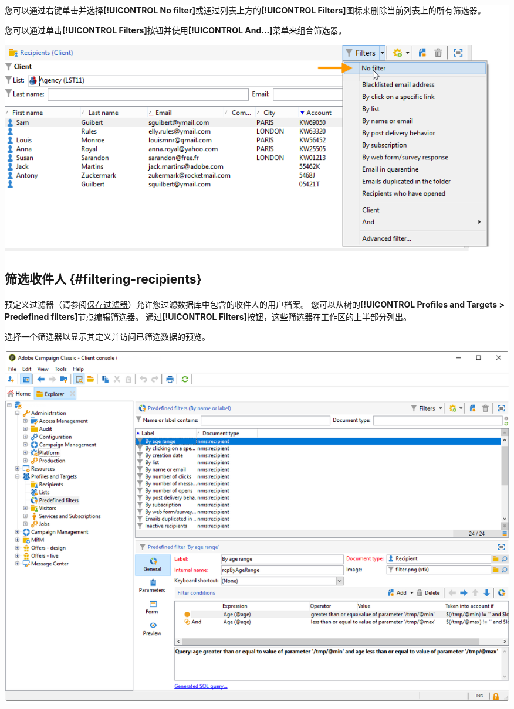 您可以通过右键单击并选择&#x200B;**[!UICONTROL No filter]**&#x200B;或通过列表上方的&#x200B;**[!UICONTROL Filters]**&#x200B;图标来删除当前列表上的所有筛选器。

您可以通过单击&#x200B;**[!UICONTROL Filters]**&#x200B;按钮并使用&#x200B;**[!UICONTROL And...]**&#x200B;菜单来组合筛选器。

![](assets/s_ncs_user_filter_combination.png)

## 筛选收件人 {#filtering-recipients}

预定义过滤器（请参阅[保存过滤器](#saving-a-filter)）允许您过滤数据库中包含的收件人的用户档案。 您可以从树的&#x200B;**[!UICONTROL Profiles and Targets > Predefined filters]**&#x200B;节点编辑筛选器。 通过&#x200B;**[!UICONTROL Filters]**&#x200B;按钮，这些筛选器在工作区的上半部分列出。

选择一个筛选器以显示其定义并访问已筛选数据的预览。

![](assets/s_ncs_user_segment_edit.png)